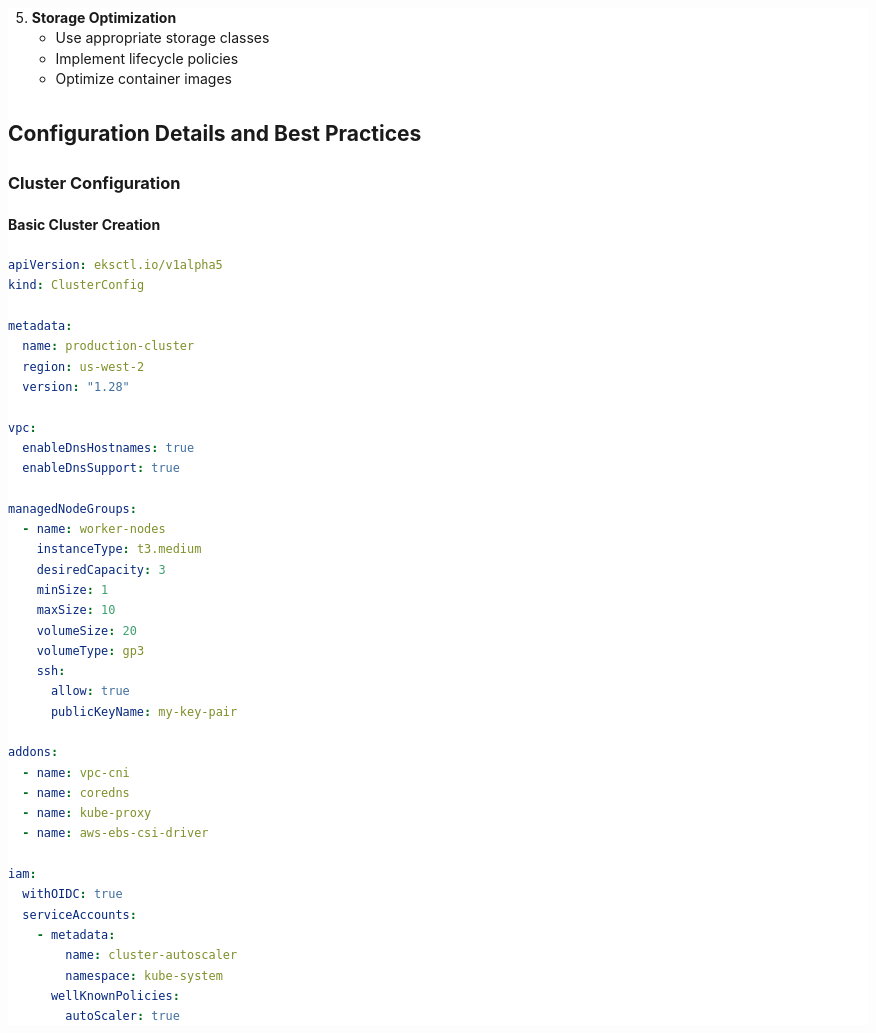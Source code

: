 5. **Storage Optimization**
   - Use appropriate storage classes
   - Implement lifecycle policies
   - Optimize container images

## Configuration Details and Best Practices

### Cluster Configuration

#### Basic Cluster Creation
```yaml
apiVersion: eksctl.io/v1alpha5
kind: ClusterConfig

metadata:
  name: production-cluster
  region: us-west-2
  version: "1.28"

vpc:
  enableDnsHostnames: true
  enableDnsSupport: true

managedNodeGroups:
  - name: worker-nodes
    instanceType: t3.medium
    desiredCapacity: 3
    minSize: 1
    maxSize: 10
    volumeSize: 20
    volumeType: gp3
    ssh:
      allow: true
      publicKeyName: my-key-pair

addons:
  - name: vpc-cni
  - name: coredns
  - name: kube-proxy
  - name: aws-ebs-csi-driver

iam:
  withOIDC: true
  serviceAccounts:
    - metadata:
        name: cluster-autoscaler
        namespace: kube-system
      wellKnownPolicies:
        autoScaler: true
```
